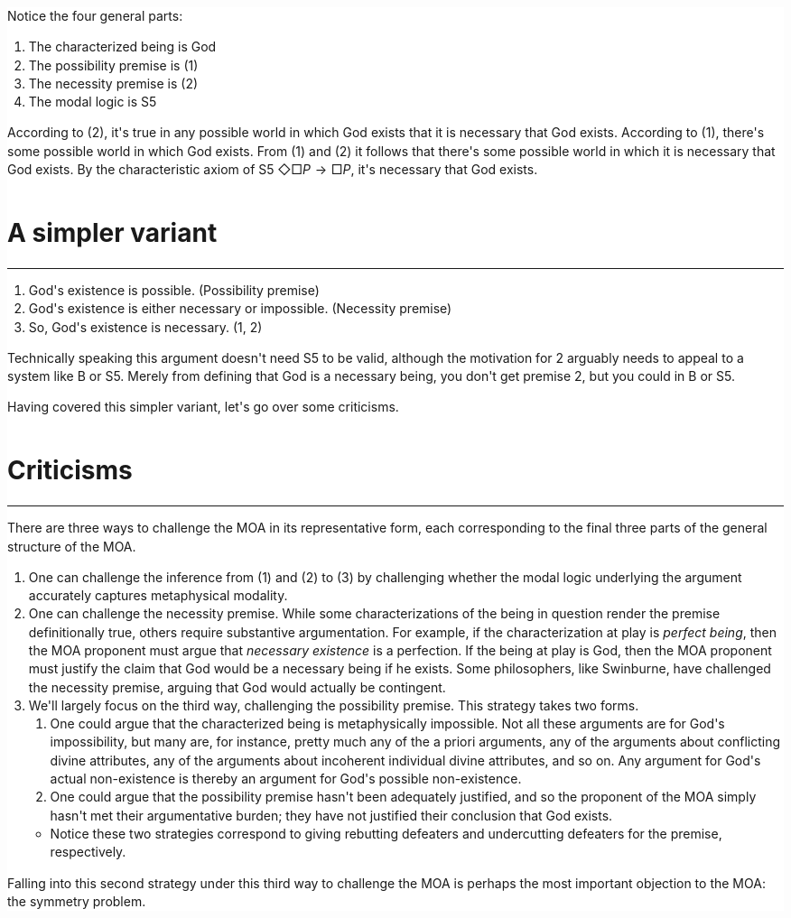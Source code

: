 Notice the four general parts:
1. The characterized being is God
2. The possibility premise is (1)
3. The necessity premise is (2)
4. The modal logic is S5

According to (2), it's true in any possible world in which God exists that it is necessary that God exists. According to (1), there's some possible world in which God exists. From (1) and (2) it follows that there's some possible world in which it is necessary that God exists. By the characteristic axiom of S5 $\Diamond\Box P \to \Box P$, it's necessary that God exists.

# A simpler variant
---
1. God's existence is possible. (Possibility premise)
2. God's existence is either necessary or impossible. (Necessity premise)
3. So, God's existence is necessary. (1, 2)

Technically speaking this argument doesn't need S5 to be valid, although the motivation for 2 arguably needs to appeal to a system like B or S5. Merely from defining that God is a necessary being, you don't get premise 2, but you could in B or S5.

Having covered this simpler variant, let's go over some criticisms.
# Criticisms
---
There are three ways to challenge the MOA in its representative form, each corresponding to the final three parts of the general structure of the MOA.

1. One can challenge the inference from (1) and (2) to (3) by challenging whether the modal logic underlying the argument accurately captures metaphysical modality.
2. One can challenge the necessity premise. While some characterizations of the being in question render the premise definitionally true, others require substantive argumentation. For example, if the characterization at play is *perfect being*, then the MOA proponent must argue that *necessary existence* is a perfection. If the being at play is God, then the MOA proponent must justify the claim that God would be a necessary being if he exists. Some philosophers, like Swinburne, have challenged the necessity premise, arguing that God would actually be contingent.
3. We'll largely focus on the third way, challenging the possibility premise. This strategy takes two forms.
	1. One could argue that the characterized being is metaphysically impossible. Not all these arguments are for God's impossibility, but many are, for instance, pretty much any of the a priori arguments, any of the arguments about conflicting divine attributes, any of the arguments about incoherent individual divine attributes, and so on. Any argument for God's actual non-existence is thereby an argument for God's possible non-existence.
	2. One could argue that the possibility premise hasn't been adequately justified, and so the proponent of the MOA simply hasn't met their argumentative burden; they have not justified their conclusion that God exists.
	- Notice these two strategies correspond to giving rebutting defeaters and undercutting defeaters for the premise, respectively. 

Falling into this second strategy under this third way to challenge the MOA is perhaps the most important objection to the MOA: the symmetry problem.
